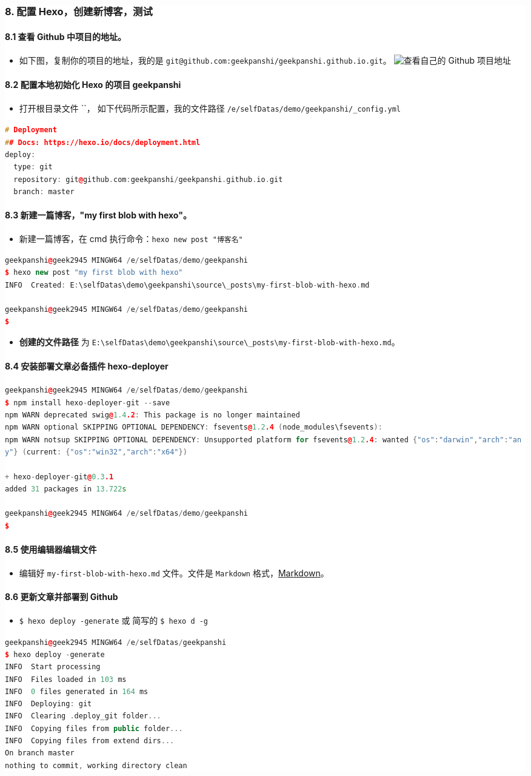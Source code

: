 ### 8. 配置 Hexo，创建新博客，测试

#### 8.1 查看 Github 中项目的地址。
* 如下图，复制你的项目的地址，我的是 `git@github.com:geekpanshi/geekpanshi.github.io.git`。
![查看自己的 Github 项目地址](https://i.imgur.com/UjFKeSF.png "查看自己的 Github 项目地址")

#### 8.2 配置本地初始化 Hexo 的项目 geekpanshi
* 打开根目录文件 ``， 如下代码所示配置，我的文件路径 `/e/selfDatas/demo/geekpanshi/_config.yml`
```C++
# Deployment
## Docs: https://hexo.io/docs/deployment.html
deploy:
  type: git
  repository: git@github.com:geekpanshi/geekpanshi.github.io.git
  branch: master
```

#### 8.3 新建一篇博客，"my first blob with hexo"。
* 新建一篇博客，在 cmd 执行命令：`hexo new post "博客名"`
```C++
geekpanshi@geek2945 MINGW64 /e/selfDatas/demo/geekpanshi
$ hexo new post "my first blob with hexo"
INFO  Created: E:\selfDatas\demo\geekpanshi\source\_posts\my-first-blob-with-hexo.md

geekpanshi@geek2945 MINGW64 /e/selfDatas/demo/geekpanshi
$
```
* **创建的文件路径** 为 `E:\selfDatas\demo\geekpanshi\source\_posts\my-first-blob-with-hexo.md`。

#### 8.4 安装部署文章必备插件 hexo-deployer
```C++
geekpanshi@geek2945 MINGW64 /e/selfDatas/demo/geekpanshi
$ npm install hexo-deployer-git --save
npm WARN deprecated swig@1.4.2: This package is no longer maintained
npm WARN optional SKIPPING OPTIONAL DEPENDENCY: fsevents@1.2.4 (node_modules\fsevents):
npm WARN notsup SKIPPING OPTIONAL DEPENDENCY: Unsupported platform for fsevents@1.2.4: wanted {"os":"darwin","arch":"any"} (current: {"os":"win32","arch":"x64"})

+ hexo-deployer-git@0.3.1
added 31 packages in 13.722s

geekpanshi@geek2945 MINGW64 /e/selfDatas/demo/geekpanshi
$
```

#### 8.5 使用编辑器编辑文件
* 编辑好 `my-first-blob-with-hexo.md` 文件。文件是 `Markdown` 格式，[Markdown](https://baike.baidu.com/item/markdown/3245829?fr=aladdin)。

#### 8.6 更新文章并部署到 Github
* `$ hexo deploy -generate` 或 简写的 `$ hexo d -g`
```C++
geekpanshi@geek2945 MINGW64 /e/selfDatas/geekpanshi
$ hexo deploy -generate
INFO  Start processing
INFO  Files loaded in 103 ms
INFO  0 files generated in 164 ms
INFO  Deploying: git
INFO  Clearing .deploy_git folder...
INFO  Copying files from public folder...
INFO  Copying files from extend dirs...
On branch master
nothing to commit, working directory clean
```